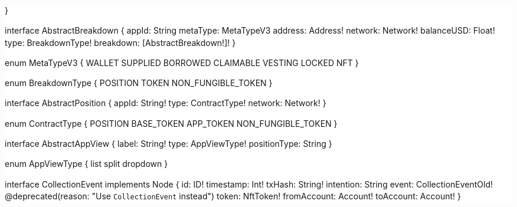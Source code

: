 }

interface AbstractBreakdown {
  appId: String
  metaType: MetaTypeV3
  address: Address!
  network: Network!
  balanceUSD: Float!
  type: BreakdownType!
  breakdown: [AbstractBreakdown!]!
}

enum MetaTypeV3 {
  WALLET
  SUPPLIED
  BORROWED
  CLAIMABLE
  VESTING
  LOCKED
  NFT
}

enum BreakdownType {
  POSITION
  TOKEN
  NON_FUNGIBLE_TOKEN
}

interface AbstractPosition {
  appId: String!
  type: ContractType!
  network: Network!
}

enum ContractType {
  POSITION
  BASE_TOKEN
  APP_TOKEN
  NON_FUNGIBLE_TOKEN
}

interface AbstractAppView {
  label: String!
  type: AppViewType!
  positionType: String
}

enum AppViewType {
  list
  split
  dropdown
}

interface CollectionEvent implements Node {
  id: ID!
  timestamp: Int!
  txHash: String!
  intention: String
  event: CollectionEventOld! @deprecated(reason: "Use `CollectionEvent` instead")
  token: NftToken!
  fromAccount: Account!
  toAccount: Account!
}

